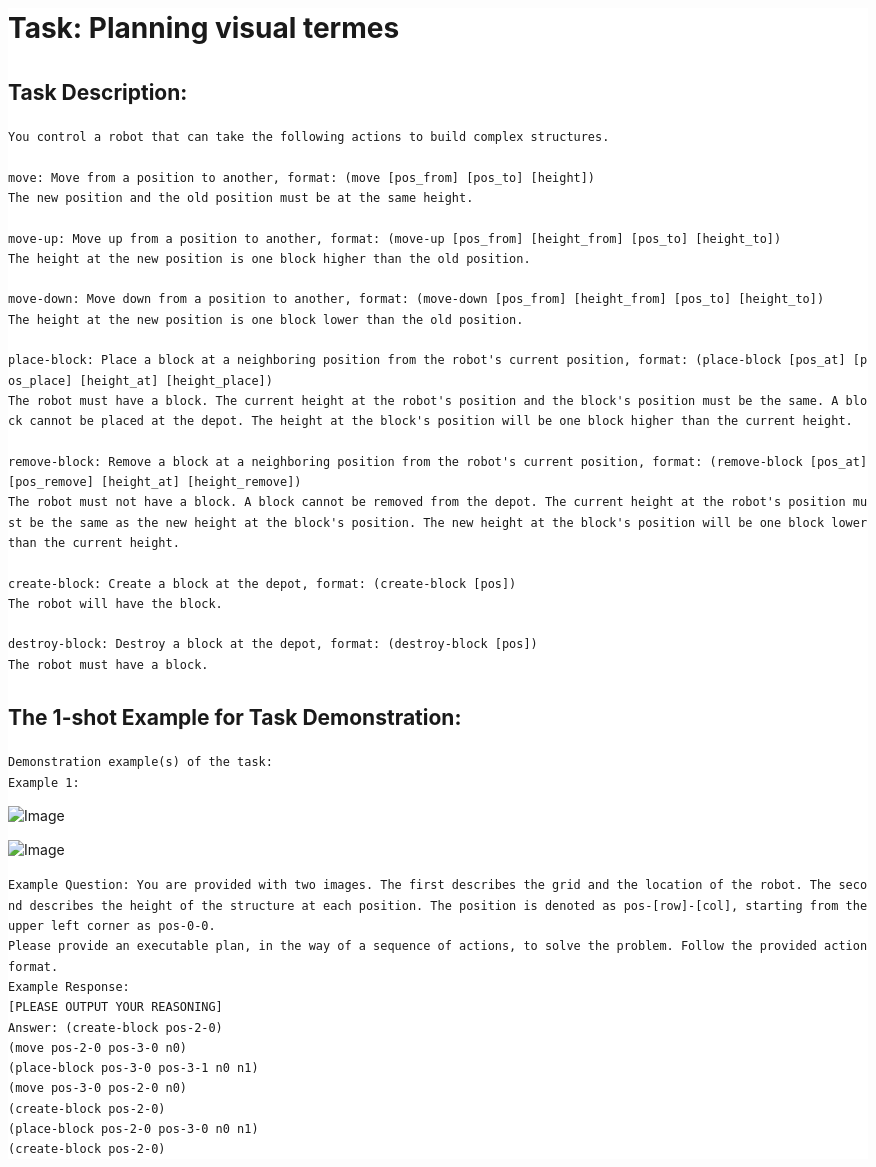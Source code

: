 # Task: Planning visual termes

## Task Description:

```
You control a robot that can take the following actions to build complex structures.

move: Move from a position to another, format: (move [pos_from] [pos_to] [height])
The new position and the old position must be at the same height.

move-up: Move up from a position to another, format: (move-up [pos_from] [height_from] [pos_to] [height_to])
The height at the new position is one block higher than the old position.

move-down: Move down from a position to another, format: (move-down [pos_from] [height_from] [pos_to] [height_to])
The height at the new position is one block lower than the old position.

place-block: Place a block at a neighboring position from the robot's current position, format: (place-block [pos_at] [pos_place] [height_at] [height_place])
The robot must have a block. The current height at the robot's position and the block's position must be the same. A block cannot be placed at the depot. The height at the block's position will be one block higher than the current height.

remove-block: Remove a block at a neighboring position from the robot's current position, format: (remove-block [pos_at] [pos_remove] [height_at] [height_remove])
The robot must not have a block. A block cannot be removed from the depot. The current height at the robot's position must be the same as the new height at the block's position. The new height at the block's position will be one block lower than the current height.

create-block: Create a block at the depot, format: (create-block [pos])
The robot will have the block.

destroy-block: Destroy a block at the depot, format: (destroy-block [pos])
The robot must have a block.
```

## The 1-shot Example for Task Demonstration:

```
Demonstration example(s) of the task:
Example 1:
```

![Image](init_state_3.png)

![Image](goal_state_3.png)

```
Example Question: You are provided with two images. The first describes the grid and the location of the robot. The second describes the height of the structure at each position. The position is denoted as pos-[row]-[col], starting from the upper left corner as pos-0-0.
Please provide an executable plan, in the way of a sequence of actions, to solve the problem. Follow the provided action format.
Example Response:
[PLEASE OUTPUT YOUR REASONING]
Answer: (create-block pos-2-0)
(move pos-2-0 pos-3-0 n0)
(place-block pos-3-0 pos-3-1 n0 n1)
(move pos-3-0 pos-2-0 n0)
(create-block pos-2-0)
(place-block pos-2-0 pos-3-0 n0 n1)
(create-block pos-2-0)
```